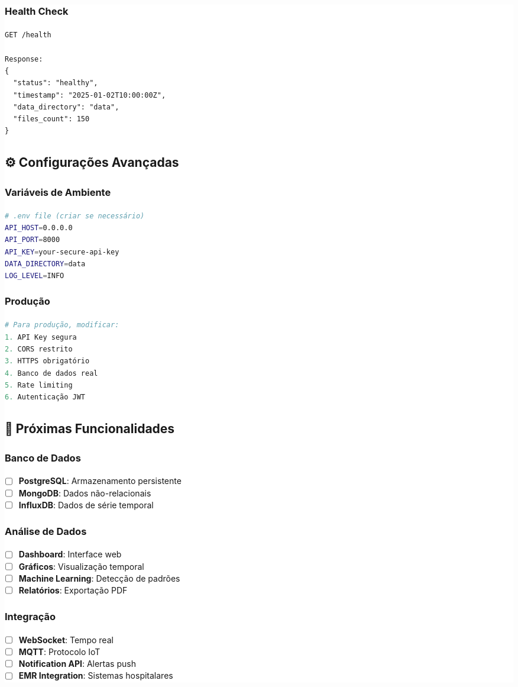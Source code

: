 ### Health Check
```http
GET /health

Response:
{
  "status": "healthy",
  "timestamp": "2025-01-02T10:00:00Z",
  "data_directory": "data",
  "files_count": 150
}
```

## ⚙️ Configurações Avançadas

### Variáveis de Ambiente
```bash
# .env file (criar se necessário)
API_HOST=0.0.0.0
API_PORT=8000
API_KEY=your-secure-api-key
DATA_DIRECTORY=data
LOG_LEVEL=INFO
```

### Produção
```python
# Para produção, modificar:
1. API Key segura
2. CORS restrito
3. HTTPS obrigatório
4. Banco de dados real
5. Rate limiting
6. Autenticação JWT
```

## 🔮 Próximas Funcionalidades

### Banco de Dados
- [ ] **PostgreSQL**: Armazenamento persistente
- [ ] **MongoDB**: Dados não-relacionais
- [ ] **InfluxDB**: Dados de série temporal

### Análise de Dados
- [ ] **Dashboard**: Interface web
- [ ] **Gráficos**: Visualização temporal
- [ ] **Machine Learning**: Detecção de padrões
- [ ] **Relatórios**: Exportação PDF

### Integração
- [ ] **WebSocket**: Tempo real
- [ ] **MQTT**: Protocolo IoT
- [ ] **Notification API**: Alertas push
- [ ] **EMR Integration**: Sistemas hospitalares
